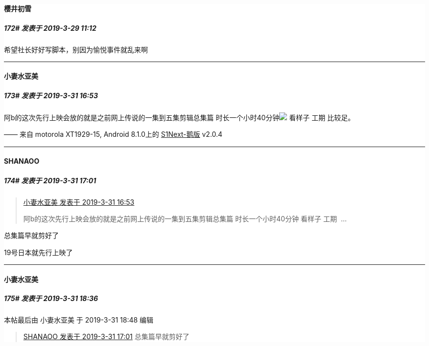 ####  樱井初雪  
##### 172#       发表于 2019-3-29 11:12




希望社长好好写脚本，别因为愉悦事件就乱来啊







*****

####  小妻水亚美  
##### 173#       发表于 2019-3-31 16:53




阿b的这次先行上映会放的就是之前网上传说的一集到五集剪辑总集篇 时长一个小时40分钟<img src="https://static.saraba1st.com/image/smiley/face2017/040.png" referrerpolicy="no-referrer"> 看样子 工期 比较足。

—— 来自 motorola XT1929-15, Android 8.1.0上的 [S1Next-鹅版](https://github.com/ykrank/S1-Next/releases) v2.0.4







*****

####  SHANAOO  
##### 174#       发表于 2019-3-31 17:01



<blockquote><a href="httphttps://bbs.saraba1st.com/2b/forum.php?mod=redirect&amp;goto=findpost&amp;pid=43111232&amp;ptid=1645018" target="_blank">小妻水亚美 发表于 2019-3-31 16:53</a>

阿b的这次先行上映会放的就是之前网上传说的一集到五集剪辑总集篇 时长一个小时40分钟 看样子 工期  ...</blockquote>
总集篇早就剪好了

19号日本就先行上映了







*****

####  小妻水亚美  
##### 175#       发表于 2019-3-31 18:36



 本帖最后由 小妻水亚美 于 2019-3-31 18:48 编辑 
<blockquote><a href="httphttps://bbs.saraba1st.com/2b/forum.php?mod=redirect&amp;goto=findpost&amp;pid=43111354&amp;ptid=1645018" target="_blank">SHANAOO 发表于 2019-3-31 17:01</a>
总集篇早就剪好了
